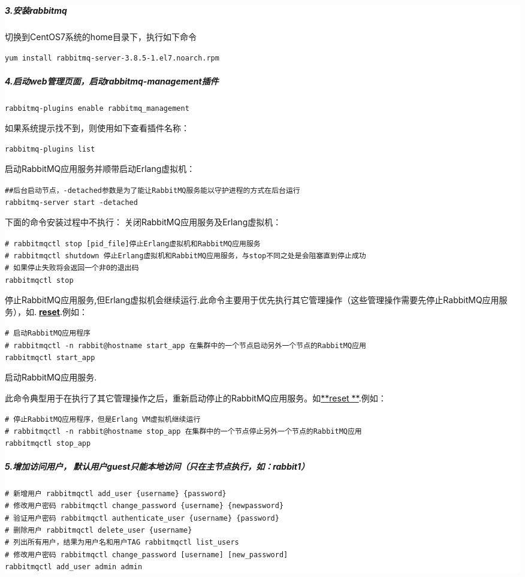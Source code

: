 ##### 3.安装rabbitmq

切换到CentOS7系统的home目录下，执行如下命令

```
yum install rabbitmq-server-3.8.5-1.el7.noarch.rpm
```

##### 4.启动web管理页面，启动rabbitmq-management插件

```
rabbitmq-plugins enable rabbitmq_management
```

如果系统提示找不到，则使用如下查看插件名称：

```
rabbitmq-plugins list
```

启动RabbitMQ应用服务并顺带启动Erlang虚拟机：

```
##后台启动节点，-detached参数是为了能让RabbitMQ服务能以守护进程的方式在后台运行
rabbitmq-server start -detached
```

下面的命令安装过程中不执行：
关闭RabbitMQ应用服务及Erlang虚拟机：

```
# rabbitmqctl stop [pid_file]停止Erlang虚拟机和RabbitMQ应用服务
# rabbitmqctl shutdown 停止Erlang虚拟机和RabbitMQ应用服务，与stop不同之处是会阻塞直到停止成功
# 如果停止失败将会返回一个非0的退出码
rabbitmqctl stop
```

停止RabbitMQ应用服务,但Erlang虚拟机会继续运行.此命令主要用于优先执行其它管理操作（这些管理操作需要先停止RabbitMQ应用服务），如. [
**reset**](http://www.rabbitmq.com/man/rabbitmqctl.1.man.html#reset).例如：

```
# 启动RabbitMQ应用程序
# rabbitmqctl -n rabbit@hostname start_app 在集群中的一个节点启动另外一个节点的RabbitMQ应用
rabbitmqctl start_app
```

启动RabbitMQ应用服务.

此命令典型用于在执行了其它管理操作之后，重新启动停止的RabbitMQ应用服务。如[**reset
**](http://www.rabbitmq.com/man/rabbitmqctl.1.man.html#reset).例如：

```
# 停止RabbitMQ应用程序，但是Erlang VM虚拟机继续运行
# rabbitmqctl -n rabbit@hostname stop_app 在集群中的一个节点停止另外一个节点的RabbitMQ应用
rabbitmqctl stop_app
```

##### 5.增加访问用户， 默认用户guest只能本地访问（只在主节点执行，如：rabbit1）

```
# 新增用户 rabbitmqctl add_user {username} {password}
# 修改用户密码 rabbitmqctl change_password {username} {newpassword}
# 验证用户密码 rabbitmqctl authenticate_user {username} {password}
# 删除用户 rabbitmqctl delete_user {username}
# 列出所有用户，结果为用户名和用户TAG rabbitmqctl list_users
# 修改用户密码 rabbitmqctl change_password [username] [new_password]
rabbitmqctl add_user admin admin
```
